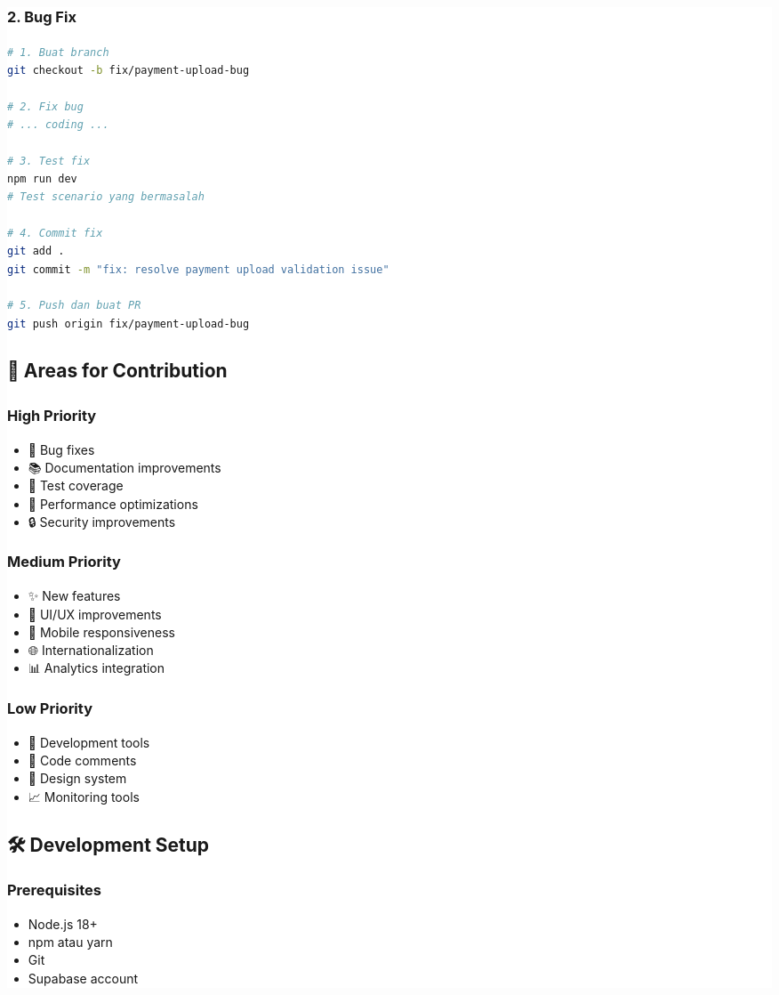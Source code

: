 ### 2. Bug Fix
```bash
# 1. Buat branch
git checkout -b fix/payment-upload-bug

# 2. Fix bug
# ... coding ...

# 3. Test fix
npm run dev
# Test scenario yang bermasalah

# 4. Commit fix
git add .
git commit -m "fix: resolve payment upload validation issue"

# 5. Push dan buat PR
git push origin fix/payment-upload-bug
```

## 🎯 Areas for Contribution

### High Priority
- 🐛 Bug fixes
- 📚 Documentation improvements
- 🧪 Test coverage
- 🚀 Performance optimizations
- 🔒 Security improvements

### Medium Priority
- ✨ New features
- 🎨 UI/UX improvements
- 📱 Mobile responsiveness
- 🌐 Internationalization
- 📊 Analytics integration

### Low Priority
- 🔧 Development tools
- 📝 Code comments
- 🎨 Design system
- 📈 Monitoring tools

## 🛠 Development Setup

### Prerequisites
- Node.js 18+
- npm atau yarn
- Git
- Supabase account
